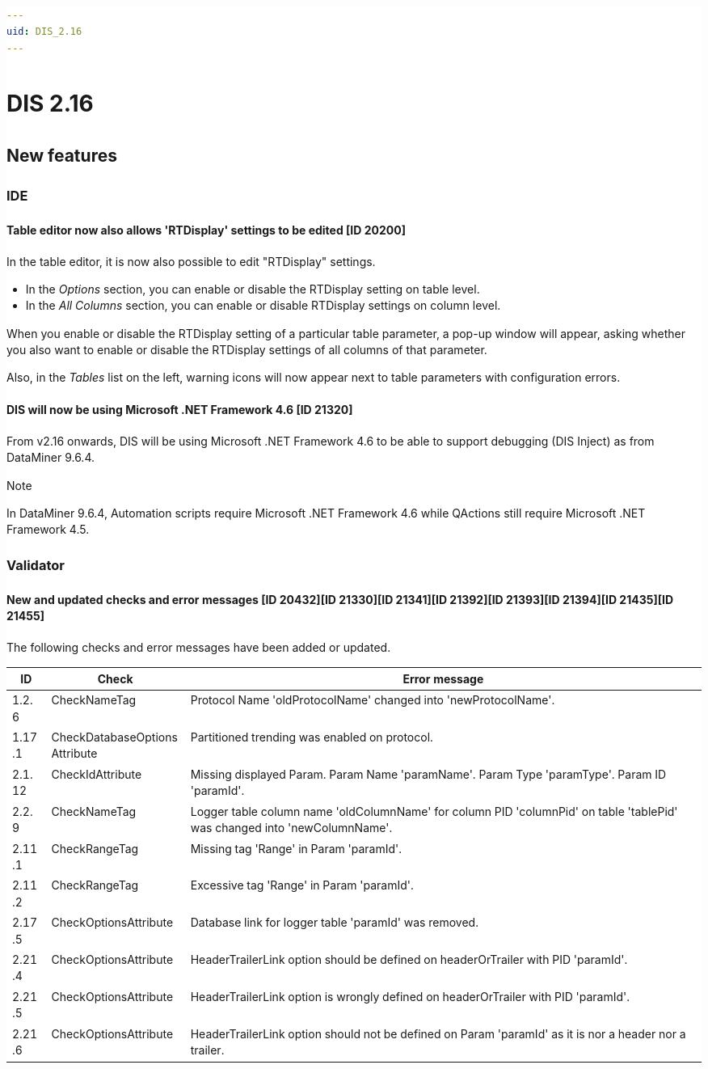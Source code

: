 ```yaml
---
uid: DIS_2.16
---
```


# DIS 2.16

## New features

### IDE

#### Table editor now also allows 'RTDisplay' settings to be edited \[ID 20200\]

In the table editor, it is now also possible to edit "RTDisplay" settings.

- In the *Options* section, you can enable or disable the RTDisplay setting on table level.
- In the *All Columns* section, you can enable or disable RTDisplay settings on column level.

When you enable or disable the RTDisplay setting of a particular table parameter, a pop-up window will appear, asking whether you also want to enable or disable the RTDisplay settings of all columns of that parameter.

Also, in the *Tables* list on the left, warning icons will now appear next to table parameters with configuration errors.

#### DIS will now be using Microsoft .NET Framework 4.6 \[ID 21320\]

From v2.16 onwards, DIS will be using Microsoft .NET Framework 4.6 to be able to support debugging (DIS Inject) as from DataMiner 9.6.4.

> [!NOTE]
> In DataMiner 9.6.4, Automation scripts require Microsoft .NET Framework 4.6 while QActions still require Microsoft .NET Framework 4.5.

### Validator

#### New and updated checks and error messages \[ID 20432\]\[ID 21330\]\[ID 21341\]\[ID 21392\]\[ID 21393\]\[ID 21394\]\[ID 21435\]\[ID 21455\]

The following checks and error messages have been added or updated.

| ID     | Check                         | Error message                                                                                                             |
|--------|-------------------------------|---------------------------------------------------------------------------------------------------------------------------|
| 1.2.6  | CheckNameTag                  | Protocol Name 'oldProtocolName' changed into 'newProtocolName'.                                                           |
| 1.17.1 | CheckDatabaseOptionsAttribute | Partitioned trending was enabled on protocol.                                                                             |
| 2.1.12 | CheckIdAttribute              | Missing displayed Param. Param Name 'paramName'. Param Type 'paramType'. Param ID 'paramId'.                              |
| 2.2.9  | CheckNameTag                  | Logger table column name 'oldColumnName' for column PID 'columnPid' on table 'tablePid' was changed into 'newColumnName'. |
| 2.11.1 | CheckRangeTag                 | Missing tag 'Range' in Param 'paramId'.                                                                                   |
| 2.11.2 | CheckRangeTag                 | Excessive tag 'Range' in Param 'paramId'.                                                                                 |
| 2.17.5 | CheckOptionsAttribute         | Database link for logger table 'paramId' was removed.                                                                     |
| 2.21.4 | CheckOptionsAttribute         | HeaderTrailerLink option should be defined on headerOrTrailer with PID 'paramId'.                                         |
| 2.21.5 | CheckOptionsAttribute         | HeaderTrailerLink option is wrongly defined on headerOrTrailer with PID 'paramId'.                                        |
| 2.21.6 | CheckOptionsAttribute         | HeaderTrailerLink option should not be defined on Param 'paramId' as it is nor a header nor a trailer.                    |
